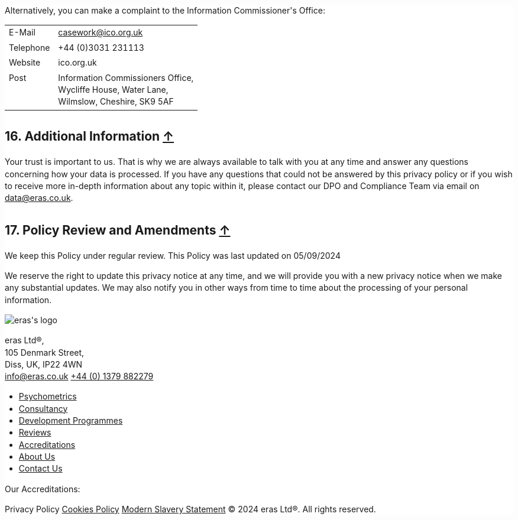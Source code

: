 Alternatively, you can make a complaint to the Information Commissioner's Office:

|     |     |
| --- | --- |
| E-Mail | casework@ico.org.uk |
| Telephone | +44 (0)3031 231113 |
| Website | ico.org.uk |
| Post | Information Commissioners Office,  <br>Wycliffe House, Water Lane,  <br>Wilmslow, Cheshire, SK9 5AF |

16\. Additional Information [↑](#top)
-------------------------------------

Your trust is important to us. That is why we are always available to talk with you at any time and answer any questions concerning how your data is processed. If you have any questions that could not be answered by this privacy policy or if you wish to receive more in-depth information about any topic within it, please contact our DPO and Compliance Team via email on [data@eras.co.uk](mailto:data@eras.co.uk).

17\. Policy Review and Amendments [↑](#top)
-------------------------------------------

We keep this Policy under regular review. This Policy was last updated on 05/09/2024

We reserve the right to update this privacy notice at any time, and we will provide you with a new privacy notice when we make any substantial updates. We may also notify you in other ways from time to time about the processing of your personal information.

![eras's logo](/_app/immutable/assets/eras-logo.958168d1.svg)

eras Ltd®,  
105 Denmark Street,  
Diss, UK, IP22 4WN  
[info@eras.co.uk](mailto:info@eras.co.uk) [+44 (0) 1379 882279](tel:+441379882279)

* [Psychometrics](https://www.eras.co.uk/psychometrics)
* [Consultancy](https://www.eras.co.uk/consultancy)
* [Development Programmes](https://www.eras.co.uk/development-programmes)
* [Reviews](https://www.eras.co.uk/about-us/reviews)
* [Accreditations](https://www.eras.co.uk/about-us/accreditations)
* [About Us](https://www.eras.co.uk/about-us)
* [Contact Us](https://www.eras.co.uk/contact?r=%2Fpolicies%2Fprivacy)

Our Accreditations:

[](https://www.eras.co.uk/about-us/accreditations#cyber-essentials)[](https://www.eras.co.uk/about-us/accreditations#csci)[](https://www.eras.co.uk/about-us/accreditations#bps-registered-test)[](https://www.eras.co.uk/about-us/accreditations#bps-accredited)[](https://www.eras.co.uk/about-us/accreditations#bps-chartered-psychologists)

[](https://www.linkedin.com/company/eras)[](https://twitter.com/eras_ltd)

Privacy Policy [Cookies Policy](https://www.eras.co.uk/policies/cookies) [Modern Slavery Statement](https://www.eras.co.uk/policies/modern-slavery) © 2024 eras Ltd®. All rights reserved.